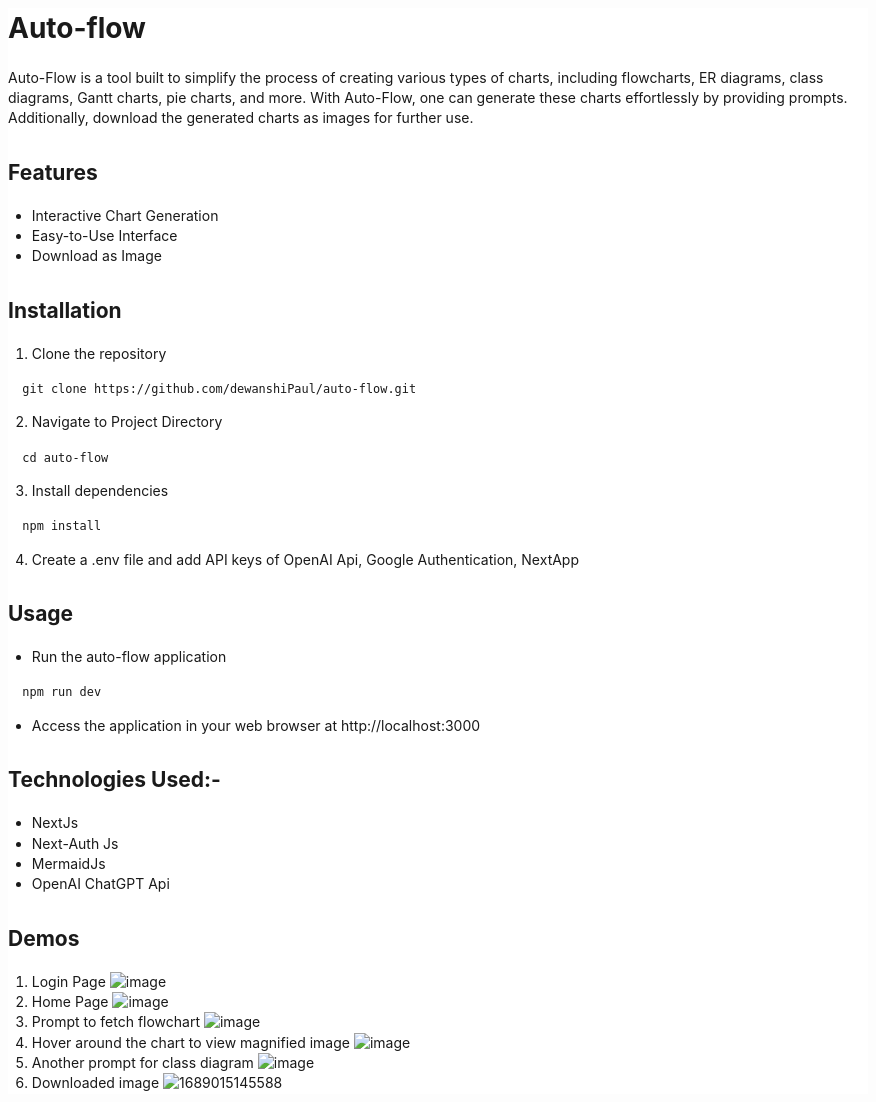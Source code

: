 # Auto-flow
Auto-Flow is a tool built to simplify the process of creating various types of charts, including flowcharts, ER diagrams, class diagrams, Gantt charts, pie charts, and more. With Auto-Flow, one can generate these charts effortlessly by providing prompts. Additionally, download the generated charts as images for further use.
## Features
  - Interactive Chart Generation
  - Easy-to-Use Interface
  - Download as Image
## Installation
  1. Clone the repository
  ```
    git clone https://github.com/dewanshiPaul/auto-flow.git
  ```
  2. Navigate to Project Directory
  ```
    cd auto-flow
  ```
  3. Install dependencies
  ```
    npm install
  ```
  4. Create a .env file and add API keys of OpenAI Api, Google Authentication, NextApp
## Usage
  - Run the auto-flow application
  ```
    npm run dev
  ```
  - Access the application in your web browser at http://localhost:3000
## Technologies Used:-
  - NextJs
  - Next-Auth Js
  - MermaidJs
  - OpenAI ChatGPT Api
## Demos
  1. Login Page
     <img width="959" alt="image" src="https://github.com/dewanshiPaul/auto-flow/assets/92020810/b3c4a24f-5810-4757-820a-7022c62a3e05">
  2. Home Page
     <img width="960" alt="image" src="https://github.com/dewanshiPaul/auto-flow/assets/92020810/d5b6b7b6-8823-4071-aef7-8f8645d6002a">
  3. Prompt to fetch flowchart
     <img width="960" alt="image" src="https://github.com/dewanshiPaul/auto-flow/assets/92020810/2b6b49de-a41e-473b-88c6-4cb8c8e6c0fe">
  4. Hover around the chart to view magnified image
     <img width="960" alt="image" src="https://github.com/dewanshiPaul/auto-flow/assets/92020810/fb616bf0-1f9e-404b-9e6e-0c8f7d74f565">
  5. Another prompt for class diagram
     <img width="960" alt="image" src="https://github.com/dewanshiPaul/auto-flow/assets/92020810/30fd3ea4-3fe7-48e3-a704-ee9745878c96">
  6. Downloaded image
     ![1689015145588](https://github.com/dewanshiPaul/auto-flow/assets/92020810/4e07e045-6c3d-4a96-9fae-409fd2495405)


 



